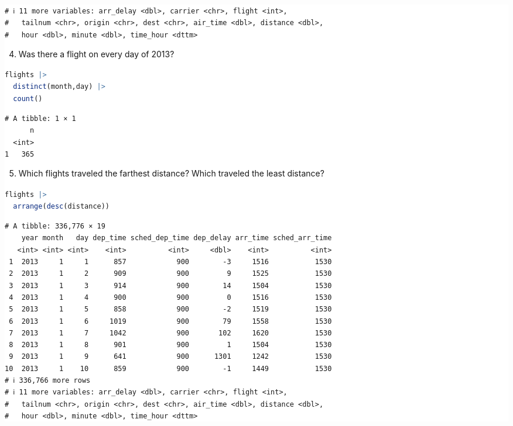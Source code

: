    # ℹ 11 more variables: arr_delay <dbl>, carrier <chr>, flight <int>,
    #   tailnum <chr>, origin <chr>, dest <chr>, air_time <dbl>, distance <dbl>,
    #   hour <dbl>, minute <dbl>, time_hour <dttm>

4.  Was there a flight on every day of 2013?

``` r
flights |>
  distinct(month,day) |>
  count()
```

    # A tibble: 1 × 1
          n
      <int>
    1   365

5.  Which flights traveled the farthest distance? Which traveled the
    least distance?

``` r
flights |>
  arrange(desc(distance))
```

    # A tibble: 336,776 × 19
        year month   day dep_time sched_dep_time dep_delay arr_time sched_arr_time
       <int> <int> <int>    <int>          <int>     <dbl>    <int>          <int>
     1  2013     1     1      857            900        -3     1516           1530
     2  2013     1     2      909            900         9     1525           1530
     3  2013     1     3      914            900        14     1504           1530
     4  2013     1     4      900            900         0     1516           1530
     5  2013     1     5      858            900        -2     1519           1530
     6  2013     1     6     1019            900        79     1558           1530
     7  2013     1     7     1042            900       102     1620           1530
     8  2013     1     8      901            900         1     1504           1530
     9  2013     1     9      641            900      1301     1242           1530
    10  2013     1    10      859            900        -1     1449           1530
    # ℹ 336,766 more rows
    # ℹ 11 more variables: arr_delay <dbl>, carrier <chr>, flight <int>,
    #   tailnum <chr>, origin <chr>, dest <chr>, air_time <dbl>, distance <dbl>,
    #   hour <dbl>, minute <dbl>, time_hour <dttm>
